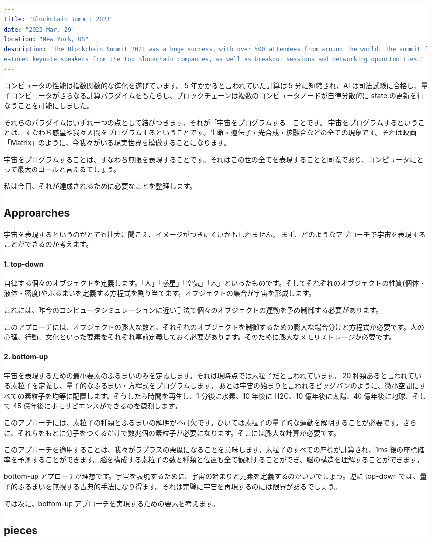 ```yaml
---
title: "Blockchain Summit 2023"
date: "2023 Mar. 29"
location: "New York, US"
description: "The Blockchain Summit 2021 was a huge success, with over 500 attendees from around the world. The summit featured keynote speakers from the top Blockchain companies, as well as breakout sessions and networking opportunities."
---
```


コンピュータの性能は指数関数的な進化を遂げています。
5 年かかると言われていた計算は 5 分に短縮され、AI は司法試験に合格し、量子コンピュータがさらなる計算パラダイムをもたらし、ブロックチェーンは複数のコンピュータノードが自律分散的に state の更新を行なうことを可能にしました。

それらのパラダイムはいずれ一つの点として結びつきます。それが「宇宙をプログラムする」ことです。
宇宙をプログラムするということは、すなわち惑星や我々人間をプログラムするということです。生命・遺伝子・光合成・核融合などの全ての現象です。それは映画「Matrix」のように、今我々がいる現実世界を模倣することになります。

宇宙をプログラムすることは、すなわち無限を表現することです。それはこの世の全てを表現することと同義であり、コンピュータにとって最大のゴールと言えるでしょう。

私は今日、それが達成されるために必要なことを整理します。

## Approarches

宇宙を表現するというのがとても壮大に聞こえ、イメージがつきにくいかもしれません。
まず、どのようなアプローチで宇宙を表現することができるのか考えます。

#### 1. top-down

自律する個々のオブジェクトを定義します。「人」「惑星」「空気」「木」といったものです。そしてそれぞれのオブジェクトの性質(個体・液体・密度)やふるまいを定義する方程式を割り当てます。オブジェクトの集合が宇宙を形成します。

これには、昨今のコンピュータシミュレーションに近い手法で個々のオブジェクトの運動を予め制御する必要があります。

このアプローチには、オブジェクトの膨大な数と、それぞれのオブジェクトを制御するための膨大な場合分けと方程式が必要です。人の心理、行動、文化といった要素をそれぞれ事前定義しておく必要があります。そのために膨大なメモリストレージが必要です。

#### 2. bottom-up

宇宙を表現するための最小要素のふるまいのみを定義します。それは現時点では素粒子だと言われています。
20 種類あると言われている素粒子を定義し、量子的なふるまい・方程式をプログラムします。
あとは宇宙の始まりと言われるビッグバンのように、微小空間にすべての素粒子を均等に配置します。そうしたら時間を再生し、1 分後に水素、10 年後に H2O、10 億年後に太陽、40 億年後に地球、そして 45 億年後にホモサピエンスができるのを観測します。

このアプローチには、素粒子の種類とふるまいの解明が不可欠です。ひいては素粒子の量子的な運動を解明することが必要です。さらに、それらをもとに分子をつくるだけで数兆個の素粒子が必要になります。そこには膨大な計算が必要です。

このアプローチを適用することは、我々がラプラスの悪魔になることを意味します。素粒子のすべての座標が計算され、1ms 後の座標確率を予測することができます。脳を構成する素粒子の数と種類と位置も全て観測することができ、脳の構造を理解することができます。

bottom-up アプローチが理想です。宇宙を表現するために、宇宙の始まりと元素を定義するのがいいでしょう。逆に top-down では、量子的ふるまいを無視する古典的手法になり得ます。それは完璧に宇宙を再現するのには限界があるでしょう。

では次に、bottom-up アプローチを実現するための要素を考えます。

## pieces

